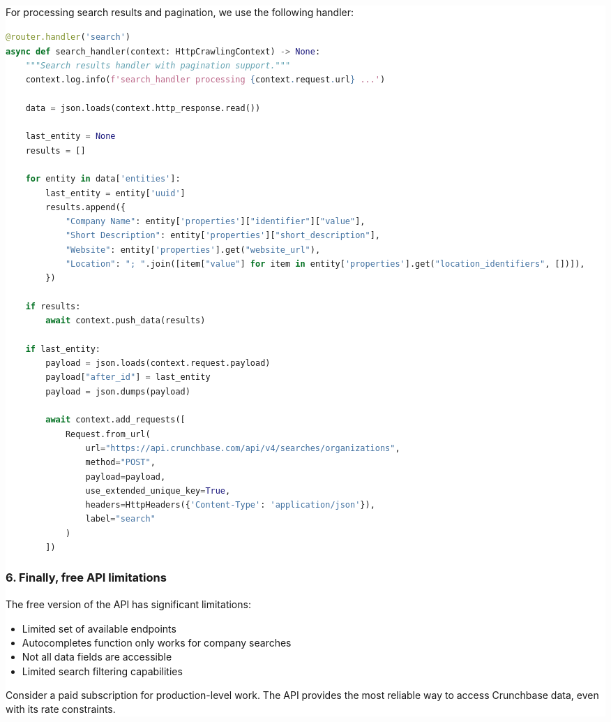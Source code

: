 For processing search results and pagination, we use the following handler:

```python
@router.handler('search')
async def search_handler(context: HttpCrawlingContext) -> None:
    """Search results handler with pagination support."""
    context.log.info(f'search_handler processing {context.request.url} ...')

    data = json.loads(context.http_response.read())

    last_entity = None
    results = []

    for entity in data['entities']:
        last_entity = entity['uuid']
        results.append({
            "Company Name": entity['properties']["identifier"]["value"],
            "Short Description": entity['properties']["short_description"],
            "Website": entity['properties'].get("website_url"),
            "Location": "; ".join([item["value"] for item in entity['properties'].get("location_identifiers", [])]),
        })

    if results:
        await context.push_data(results)

    if last_entity:
        payload = json.loads(context.request.payload)
        payload["after_id"] = last_entity
        payload = json.dumps(payload)

        await context.add_requests([
            Request.from_url(
                url="https://api.crunchbase.com/api/v4/searches/organizations",
                method="POST",
                payload=payload,
                use_extended_unique_key=True,
                headers=HttpHeaders({'Content-Type': 'application/json'}),
                label="search"
            )
        ])
```

### 6. Finally, free API limitations

The free version of the API has significant limitations:

- Limited set of available endpoints
- Autocompletes function only works for company searches
- Not all data fields are accessible
- Limited search filtering capabilities

Consider a paid subscription for production-level work. The API provides the most reliable way to access Crunchbase data, even with its rate constraints.
